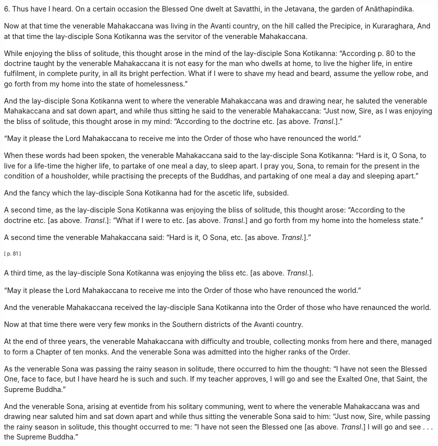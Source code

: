 6\. Thus have I heard. On a certain occasion the Blessed One dwelt at Savatthi, in the Jetavana, the garden of Anâthapindika.

Now at that time the venerable Mahakaccana was living in the Avanti country, on the hill called the Precipice, in Kuraraghara, And at that time the lay-disciple Sona Kotikanna was the servitor of the venerable Mahakaccana.

While enjoying the bliss of solitude, this thought arose in the mind of the lay-disciple Sona Kotikanna: “According p. 80 to the doctrine taught by the venerable Mahakaccana it is not easy for the man who dwells at home, to live the higher life, in entire fulfilment, in complete purity, in all its bright perfection. What if I were to shave my head and beard, assume the yellow robe, and go forth from my home into the state of homelessness.”

And the lay-disciple Sona Kotikanna went to where the venerable Mahakaccana was and drawing near, he saluted the venerable Mahakaccana and sat down apart, and while thus sitting he said to the venerable Mahakaccana: “Just now, Sire, as I was enjoying the bliss of solitude, this thought arose in my mind: ”According to the doctrine etc. \[as above. _Transl_.\].”

“May it please the Lord Mahakaccana to receive me into the Order of those who have renounced the world.”

When these words had been spoken, the venerable Mahakaccana said to the lay-disciple Sona Kotikanna: “Hard is it, O Sona, to live for a life-time the higher life, to partake of one meal a day, to sleep apart. I pray you, Sona, to remain for the present in the condition of a housholder, while practising the precepts of the Buddhas, and partaking of one meal a day and sleeping apart.”

And the fancy which the lay-disciple Sona Kotikanna had for the ascetic life, subsided.

A second time, as the lay-disciple Sona Kotikanna was enjoying the bliss of solitude, this thought arose: “According to the doctrine etc. \[as above. _Transl_.\]: ”What if I were to etc. \[as above. _Transl_.\] and go forth from my home into the homeless state.”

A second time the venerable Mahakaccana said: “Hard is it, O Sona, etc. \[as above. _Transl_.\].”

<span id="p81"><sup><small>[ p. 81 ]</small></sup></span>

A third time, as the lay-disciple Sona Kotikanna was enjoying the bliss etc. \[as above. _Transl_.\].

“May it please the Lord Mahakaccana to receive me into the Order of those who have renounced the world.”

And the venerable Mahakaccana received the lay-disciple Sana Kotikanna into the Order of those who have renaunced the world.

Now at that time there were very few monks in the Southern districts of the Avanti country.

At the end of three years, the venerable Mahakaccana with difficulty and trouble, collecting monks from here and there, managed to form a Chapter of ten monks. And the venerable Sona was admitted into the higher ranks of the Order.

As the venerable Sona was passing the rainy season in solitude, there occurred to him the thought: “I have not seen the Blessed One, face to face, but I have heard he is such and such. If my teacher approves, I will go and see the Exalted One, that Saint, the Supreme Buddha.”

And the venerable Sona, arising at eventide from his solitary communing, went to where the venerable Mahakaccana was and drawing near saluted him and sat down apart and while thus sitting the venerable Sona said to him: “Just now, Sire, while passing the rainy season in solitude, this thought occurred to me: ”I have not seen the Blessed one \[as above. _Transl_.\] I will go and see . . . the Supreme Buddha.”


[^1]: Upeccâpi palâyatan ti?
[^2]: Buddhist Sabbath or fast day.
[^1]: Tritons.
[^1]: One who has entered the stream, the 1st grade of sanctification.
[^2]: One who returns once to this world.
[^1]: One who does not return to this world, is not reborn in this world.
[^2]: One who has attained final sanctification.
[^3]: These verses are only intelligible, taken in connection with an incident in the Buddha's life, when he sent his disciples to a poor man to ask for firewood. The poor man gave the beams which supported the roof of his hut. And, as the story goes, when it rained everywhere else, it did not rain upon the poor man's roofless hut. (_Transl_.).
[^1]: Vide: Sacred Books of the East. Vol. XVII. p. 36. Text differs in construction in the Mahavagga.
[^2]: Upadhi = substratum of Being or Basis of Existence.
[^1]: Vide: Sacred Books of the East. Vol. XVII. p. 37. Note 3.
[^1]: Vide Sacred Books of the East. Vol. XVII. p. 307.